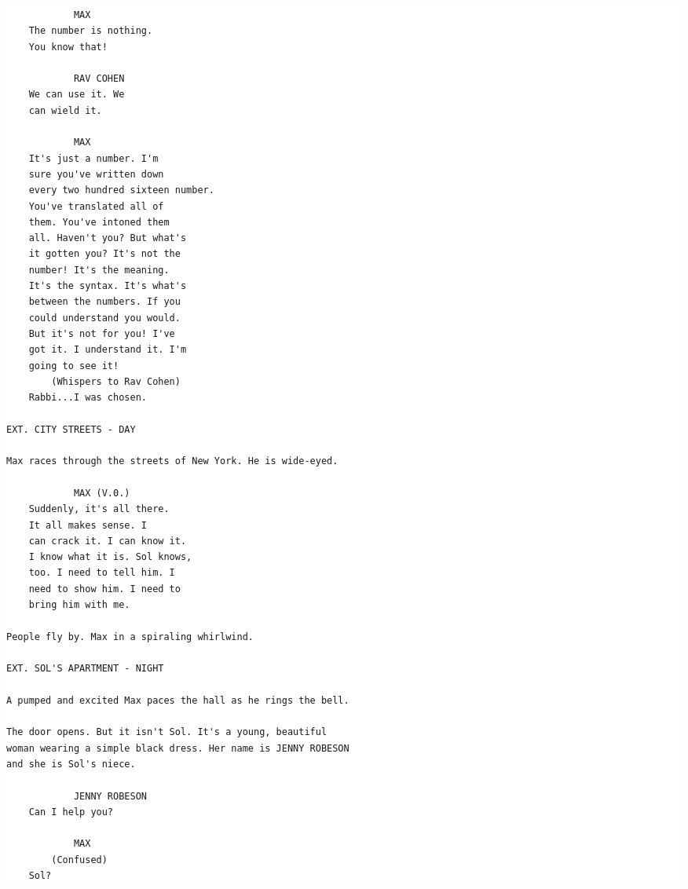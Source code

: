 				MAX 
		The number is nothing. 
		You know that!

				RAV COHEN 
		We can use it. We 
		can wield it.

				MAX 
		It's just a number. I'm 
		sure you've written down 
		every two hundred sixteen number. 
		You've translated all of 
		them. You've intoned them 
		all. Haven't you? But what's 
		it gotten you? It's not the 
		number! It's the meaning. 
		It's the syntax. It's what's 
		between the numbers. If you 
		could understand you would. 
		But it's not for you! I've 
		got it. I understand it. I'm 
		going to see it! 
			(Whispers to Rav Cohen) 
		Rabbi...I was chosen.
	
	EXT. CITY STREETS - DAY

	Max races through the streets of New York. He is wide-eyed.

				MAX (V.0.) 
		Suddenly, it's all there. 
		It all makes sense. I 
		can crack it. I can know it. 
		I know what it is. Sol knows, 
		too. I need to tell him. I 
		need to show him. I need to 
		bring him with me.
	
	People fly by. Max in a spiraling whirlwind.

	EXT. SOL'S APARTMENT - NIGHT

	A pumped and excited Max paces the hall as he rings the bell.

	The door opens. But it isn't Sol. It's a young, beautiful 
	woman wearing a simple black dress. Her name is JENNY ROBESON 
	and she is Sol's niece.

				JENNY ROBESON 
		Can I help you?
	
				MAX 
			(Confused) 
		Sol?
	